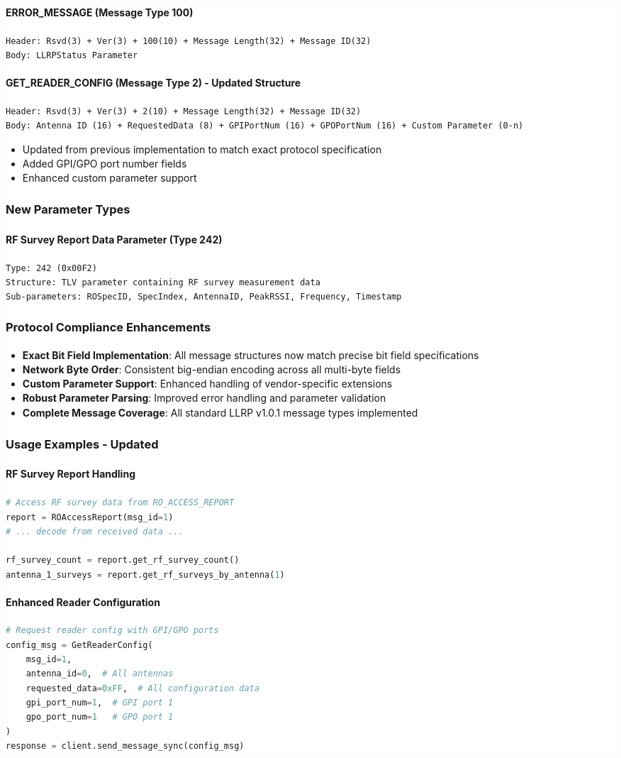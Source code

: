 #### ERROR_MESSAGE (Message Type 100)
```
Header: Rsvd(3) + Ver(3) + 100(10) + Message Length(32) + Message ID(32)
Body: LLRPStatus Parameter
```

#### GET_READER_CONFIG (Message Type 2) - Updated Structure
```
Header: Rsvd(3) + Ver(3) + 2(10) + Message Length(32) + Message ID(32)
Body: Antenna ID (16) + RequestedData (8) + GPIPortNum (16) + GPOPortNum (16) + Custom Parameter (0-n)
```
- Updated from previous implementation to match exact protocol specification
- Added GPI/GPO port number fields
- Enhanced custom parameter support

### New Parameter Types

#### RF Survey Report Data Parameter (Type 242)
```
Type: 242 (0x00F2)
Structure: TLV parameter containing RF survey measurement data
Sub-parameters: ROSpecID, SpecIndex, AntennaID, PeakRSSI, Frequency, Timestamp
```

### Protocol Compliance Enhancements

- **Exact Bit Field Implementation**: All message structures now match precise bit field specifications
- **Network Byte Order**: Consistent big-endian encoding across all multi-byte fields
- **Custom Parameter Support**: Enhanced handling of vendor-specific extensions
- **Robust Parameter Parsing**: Improved error handling and parameter validation
- **Complete Message Coverage**: All standard LLRP v1.0.1 message types implemented

### Usage Examples - Updated

#### RF Survey Report Handling
```python
# Access RF survey data from RO_ACCESS_REPORT
report = ROAccessReport(msg_id=1)
# ... decode from received data ...

rf_survey_count = report.get_rf_survey_count()
antenna_1_surveys = report.get_rf_surveys_by_antenna(1)
```

#### Enhanced Reader Configuration
```python
# Request reader config with GPI/GPO ports
config_msg = GetReaderConfig(
    msg_id=1,
    antenna_id=0,  # All antennas
    requested_data=0xFF,  # All configuration data
    gpi_port_num=1,  # GPI port 1
    gpo_port_num=1   # GPO port 1
)
response = client.send_message_sync(config_msg)
```

